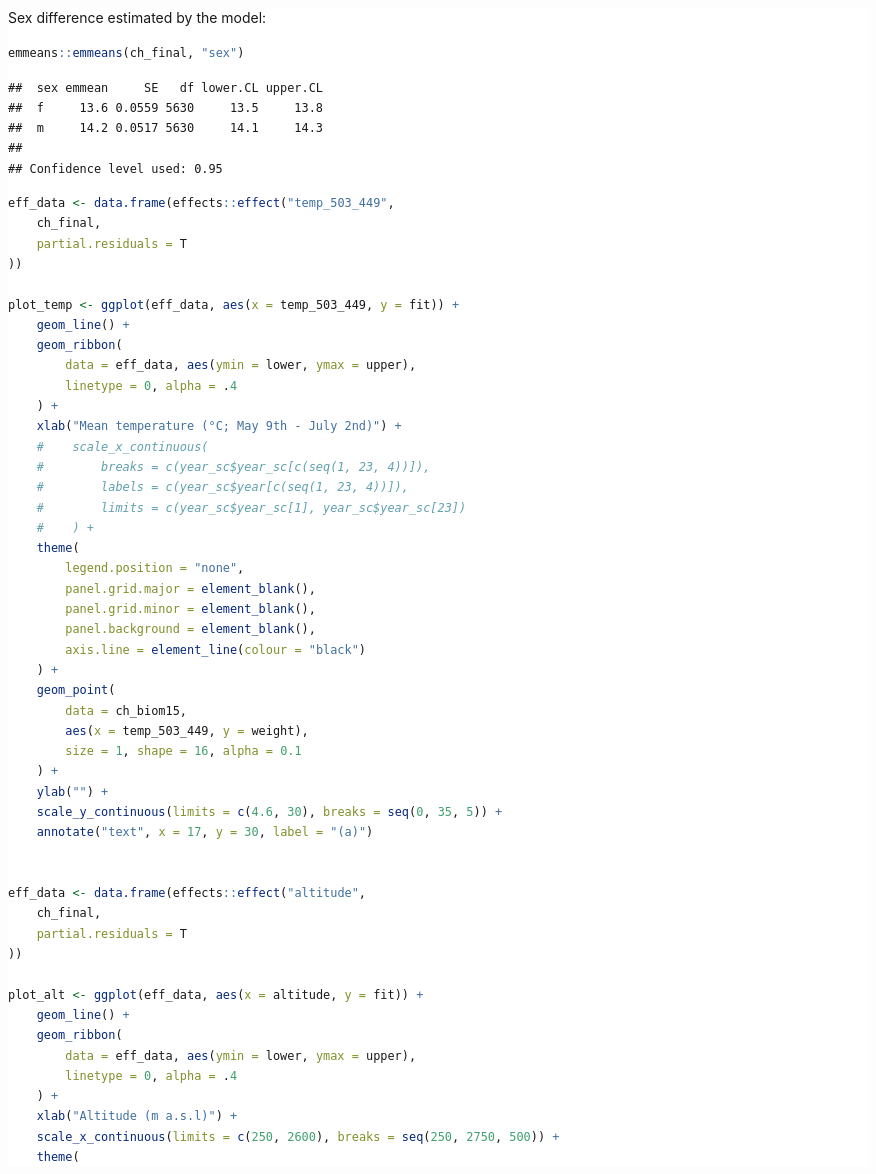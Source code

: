 </table>

Sex difference estimated by the model:

```r
emmeans::emmeans(ch_final, "sex")
```

```
##  sex emmean     SE   df lower.CL upper.CL
##  f     13.6 0.0559 5630     13.5     13.8
##  m     14.2 0.0517 5630     14.1     14.3
## 
## Confidence level used: 0.95
```



```r
eff_data <- data.frame(effects::effect("temp_503_449",
    ch_final,
    partial.residuals = T
))

plot_temp <- ggplot(eff_data, aes(x = temp_503_449, y = fit)) +
    geom_line() +
    geom_ribbon(
        data = eff_data, aes(ymin = lower, ymax = upper),
        linetype = 0, alpha = .4
    ) +
    xlab("Mean temperature (°C; May 9th - July 2nd)") +
    #    scale_x_continuous(
    #        breaks = c(year_sc$year_sc[c(seq(1, 23, 4))]),
    #        labels = c(year_sc$year[c(seq(1, 23, 4))]),
    #        limits = c(year_sc$year_sc[1], year_sc$year_sc[23])
    #    ) +
    theme(
        legend.position = "none",
        panel.grid.major = element_blank(),
        panel.grid.minor = element_blank(),
        panel.background = element_blank(),
        axis.line = element_line(colour = "black")
    ) +
    geom_point(
        data = ch_biom15,
        aes(x = temp_503_449, y = weight),
        size = 1, shape = 16, alpha = 0.1
    ) +
    ylab("") +
    scale_y_continuous(limits = c(4.6, 30), breaks = seq(0, 35, 5)) +
    annotate("text", x = 17, y = 30, label = "(a)")


eff_data <- data.frame(effects::effect("altitude",
    ch_final,
    partial.residuals = T
))

plot_alt <- ggplot(eff_data, aes(x = altitude, y = fit)) +
    geom_line() +
    geom_ribbon(
        data = eff_data, aes(ymin = lower, ymax = upper),
        linetype = 0, alpha = .4
    ) +
    xlab("Altitude (m a.s.l)") +
    scale_x_continuous(limits = c(250, 2600), breaks = seq(250, 2750, 500)) +
    theme(
```